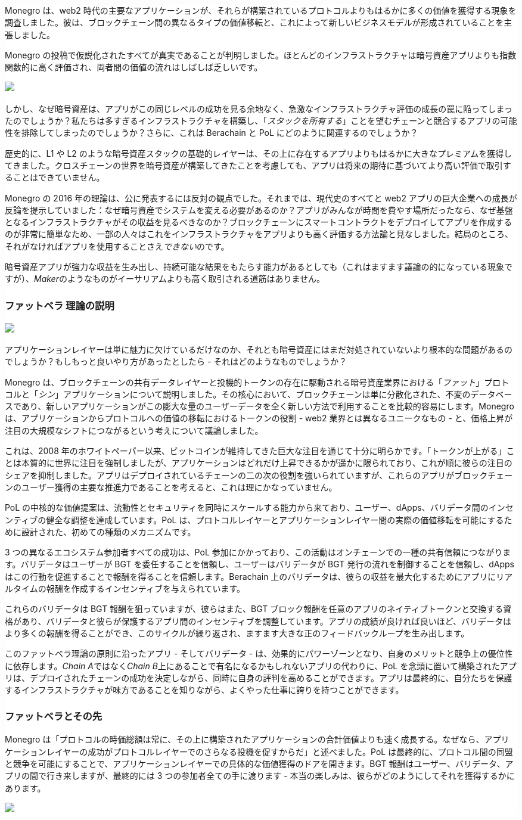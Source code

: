 Monegro は、web2 時代の主要なアプリケーションが、それらが構築されているプロトコルよりもはるかに多くの価値を獲得する現象を調査しました。彼は、ブロックチェーン間の異なるタイプの価値移転と、これによって新しいビジネスモデルが形成されていることを主張しました。

Monegro の投稿で仮説化されたすべてが真実であることが判明しました。ほとんどのインフラストラクチャは暗号資産アプリよりも指数関数的に高く評価され、両者間の価値の流れはしばしば乏しいです。

![](https://super-translator.inaridiy.workers.dev/assets/image/1f15aaa6-65c4-4e47-886b-73fb9415ee12)

しかし、なぜ暗号資産は、アプリがこの同じレベルの成功を見る余地なく、急激なインフラストラクチャ評価の成長の罠に陥ってしまったのでしょうか？私たちは多すぎるインフラストラクチャを構築し、「_スタックを所有する_」ことを望むチェーンと競合するアプリの可能性を排除してしまったのでしょうか？さらに、これは Berachain と PoL にどのように関連するのでしょうか？

歴史的に、L1 や L2 のような暗号資産スタックの基礎的レイヤーは、その上に存在するアプリよりもはるかに大きなプレミアムを獲得してきました。クロスチェーンの世界を暗号資産が構築してきたことを考慮しても、アプリは将来の期待に基づいてより高い評価で取引することはできていません。

Monegro の 2016 年の理論は、公に発表するには反対の観点でした。それまでは、現代史のすべてと web2 アプリの巨大企業への成長が反論を提示していました：なぜ暗号資産でシステムを変える必要があるのか？アプリがみんなが時間を費やす場所だったなら、なぜ基盤となるインフラストラクチャがその収益を見るべきなのか？ブロックチェーンにスマートコントラクトをデプロイしてアプリを作成するのが非常に簡単なため、一部の人々はこれをインフラストラクチャをアプリよりも高く評価する方法論と見なしました。結局のところ、それがなければアプリを使用することさえ*できない*のです。

暗号資産アプリが強力な収益を生み出し、持続可能な結果をもたらす能力があるとしても（これはますます議論の的になっている現象ですが）、*Maker*のようなものがイーサリアムよりも高く取引される道筋はありません。

### ファットベラ 理論の説明

![](https://super-translator.inaridiy.workers.dev/assets/image/a3e765b1-e320-4690-bab0-a163907f11ac)

アプリケーションレイヤーは単に魅力に欠けているだけなのか、それとも暗号資産にはまだ対処されていないより根本的な問題があるのでしょうか？もしもっと良いやり方があったとしたら - それはどのようなものでしょうか？

Monegro は、ブロックチェーンの共有データレイヤーと投機的トークンの存在に駆動される暗号資産業界における「_ファット_」プロトコルと「_シン_」アプリケーションについて説明しました。その核心において、ブロックチェーンは単に分散化された、不変のデータベースであり、新しいアプリケーションがこの膨大な量のユーザーデータを全く新しい方法で利用することを比較的容易にします。Monegro は、アプリケーションからプロトコルへの価値の移転におけるトークンの役割 - web2 業界とは異なるユニークなもの - と、価格上昇が注目の大規模なシフトにつながるという考えについて議論しました。

これは、2008 年のホワイトペーパー以来、ビットコインが維持してきた巨大な注目を通じて十分に明らかです。「トークンが上がる」ことは本質的に世界に注目を強制しましたが、アプリケーションはどれだけ上昇できるかが遥かに限られており、これが順に彼らの注目のシェアを抑制しました。アプリはデプロイされているチェーンの二の次の役割を強いられていますが、これらのアプリがブロックチェーンのユーザー獲得の主要な推進力であることを考えると、これは理にかなっていません。

PoL の中核的な価値提案は、流動性とセキュリティを同時にスケールする能力から来ており、ユーザー、dApps、バリデータ間のインセンティブの健全な調整を達成しています。PoL は、プロトコルレイヤーとアプリケーションレイヤー間の実際の価値移転を可能にするために設計された、初めての種類のメカニズムです。

3 つの異なるエコシステム参加者すべての成功は、PoL 参加にかかっており、この活動はオンチェーンでの一種の共有信頼につながります。バリデータはユーザーが BGT を委任することを信頼し、ユーザーはバリデータが BGT 発行の流れを制御することを信頼し、dApps はこの行動を促進することで報酬を得ることを信頼します。Berachain 上のバリデータは、彼らの収益を最大化するためにアプリにリアルタイムの報酬を作成するインセンティブを与えられています。

これらのバリデータは BGT 報酬を狙っていますが、彼らはまた、BGT ブロック報酬を任意のアプリのネイティブトークンと交換する資格があり、バリデータと彼らが保護するアプリ間のインセンティブを調整しています。アプリの成績が良ければ良いほど、バリデータはより多くの報酬を得ることができ、このサイクルが繰り返され、ますます大きな正のフィードバックループを生み出します。

このファットベラ理論の原則に沿ったアプリ - そしてバリデータ - は、効果的にパワーゾーンとなり、自身のメリットと競争上の優位性に依存します。*Chain A*ではなく*Chain B*上にあることで有名になるかもしれないアプリの代わりに、PoL を念頭に置いて構築されたアプリは、デプロイされたチェーンの成功を決定しながら、同時に自身の評判を高めることができます。アプリは最終的に、自分たちを保護するインフラストラクチャが味方であることを知りながら、よくやった仕事に誇りを持つことができます。

### ファットベラとその先

Monegro は「プロトコルの時価総額は常に、その上に構築されたアプリケーションの合計価値よりも速く成長する。なぜなら、アプリケーションレイヤーの成功がプロトコルレイヤーでのさらなる投機を促すからだ」と述べました。PoL は最終的に、プロトコル間の同盟と競争を可能にすることで、アプリケーションレイヤーでの具体的な価値獲得のドアを開きます。BGT 報酬はユーザー、バリデータ、アプリの間で行き来しますが、最終的には 3 つの参加者全ての手に渡ります - 本当の楽しみは、彼らがどのようにしてそれを獲得するかにあります。

![](https://super-translator.inaridiy.workers.dev/assets/image/77013da9-e396-48c8-a464-4666757f1cf6)

